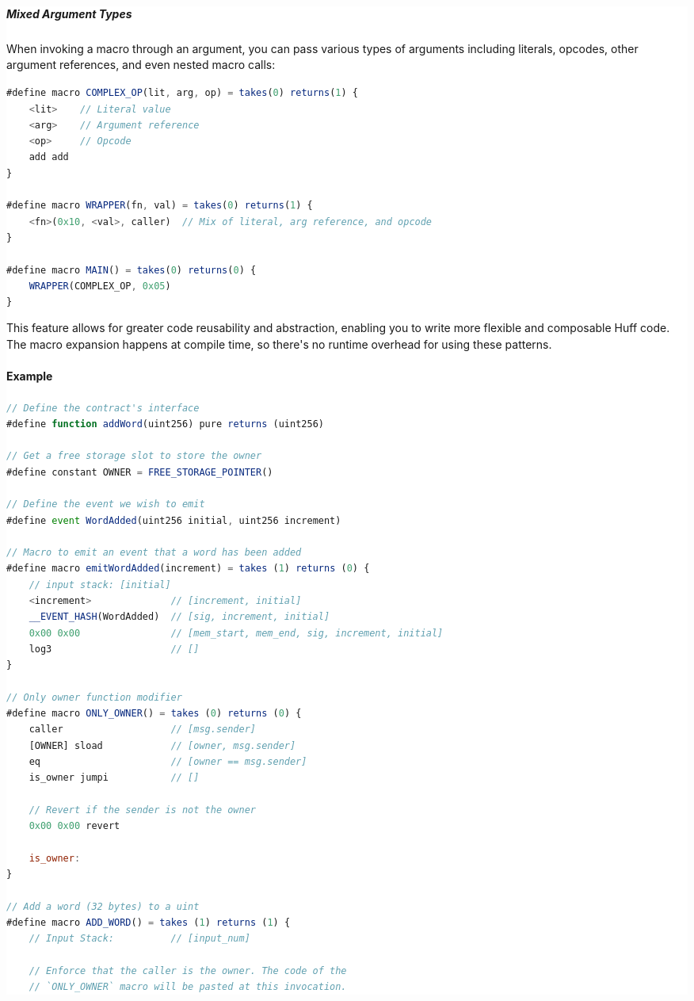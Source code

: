 ##### Mixed Argument Types

When invoking a macro through an argument, you can pass various types of arguments including literals, opcodes, other argument references, and even nested macro calls:

```javascript
#define macro COMPLEX_OP(lit, arg, op) = takes(0) returns(1) {
    <lit>    // Literal value
    <arg>    // Argument reference
    <op>     // Opcode
    add add
}

#define macro WRAPPER(fn, val) = takes(0) returns(1) {
    <fn>(0x10, <val>, caller)  // Mix of literal, arg reference, and opcode
}

#define macro MAIN() = takes(0) returns(0) {
    WRAPPER(COMPLEX_OP, 0x05)
}
```

This feature allows for greater code reusability and abstraction, enabling you to write more flexible and composable Huff code. The macro expansion happens at compile time, so there's no runtime overhead for using these patterns.

#### Example

```javascript
// Define the contract's interface
#define function addWord(uint256) pure returns (uint256)

// Get a free storage slot to store the owner
#define constant OWNER = FREE_STORAGE_POINTER()

// Define the event we wish to emit
#define event WordAdded(uint256 initial, uint256 increment)

// Macro to emit an event that a word has been added
#define macro emitWordAdded(increment) = takes (1) returns (0) {
    // input stack: [initial]
    <increment>              // [increment, initial]
    __EVENT_HASH(WordAdded)  // [sig, increment, initial]
    0x00 0x00                // [mem_start, mem_end, sig, increment, initial]
    log3                     // []
}

// Only owner function modifier
#define macro ONLY_OWNER() = takes (0) returns (0) {
    caller                   // [msg.sender]
    [OWNER] sload            // [owner, msg.sender]
    eq                       // [owner == msg.sender]
    is_owner jumpi           // []

    // Revert if the sender is not the owner
    0x00 0x00 revert

    is_owner:
}

// Add a word (32 bytes) to a uint 
#define macro ADD_WORD() = takes (1) returns (1) {
    // Input Stack:          // [input_num]

    // Enforce that the caller is the owner. The code of the
    // `ONLY_OWNER` macro will be pasted at this invocation. 
```